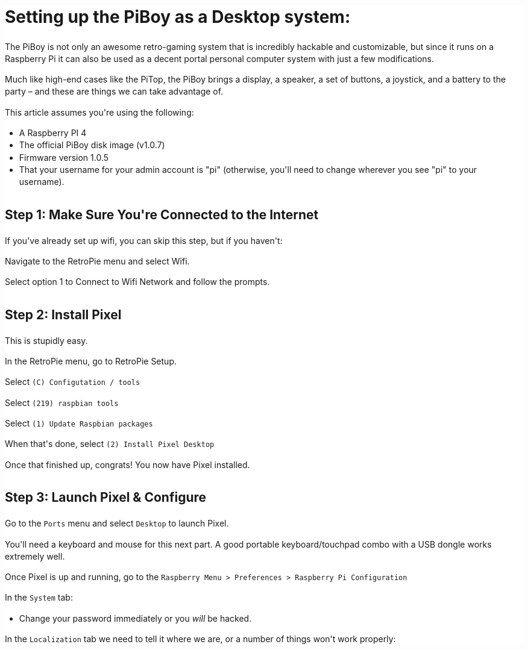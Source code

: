 # Setting up the PiBoy as a Desktop system:

The PiBoy is not only an awesome retro-gaming system that is incredibly hackable and customizable, but since it runs on a Raspberry Pi it can also be used as a decent portal personal computer system with just a few modifications.

Much like high-end cases like the PiTop, the PiBoy brings a display, a speaker, a set of buttons, a joystick, and a battery to the party – and these are things we can take advantage of.

This article assumes you're using the following:

- A Raspberry PI 4
- The official PiBoy disk image (v1.0.7)
- Firmware version 1.0.5
- That your username for your admin account is "pi" (otherwise, you'll need to change wherever you see "pi" to your username).

## Step 1: Make Sure You're Connected to the Internet

If you've already set up wifi, you can skip this step, but if you haven't:

Navigate to the RetroPie menu and select Wifi.

Select option 1 to Connect to Wifi Network and follow the prompts.

## Step 2: Install Pixel

This is stupidly easy.

In the RetroPie menu, go to RetroPie Setup.

Select `(C) Configutation / tools`

Select `(219) raspbian tools`

Select `(1) Update Raspbian packages`

When that's done, select `(2) Install Pixel Desktop`

Once that finished up, congrats! You now have Pixel installed.

## Step 3: Launch Pixel & Configure

Go to the `Ports` menu and select `Desktop` to launch Pixel.

You'll need a keyboard and mouse for this next part. A good portable keyboard/touchpad combo with a USB dongle works extremely well.

Once Pixel is up and running, go to the `Raspberry Menu > Preferences > Raspberry Pi Configuration`

In the `System` tab:

- Change your password immediately or you *will* be hacked.

In the `Localization` tab we need to tell it where we are, or a number of things won't work properly:
